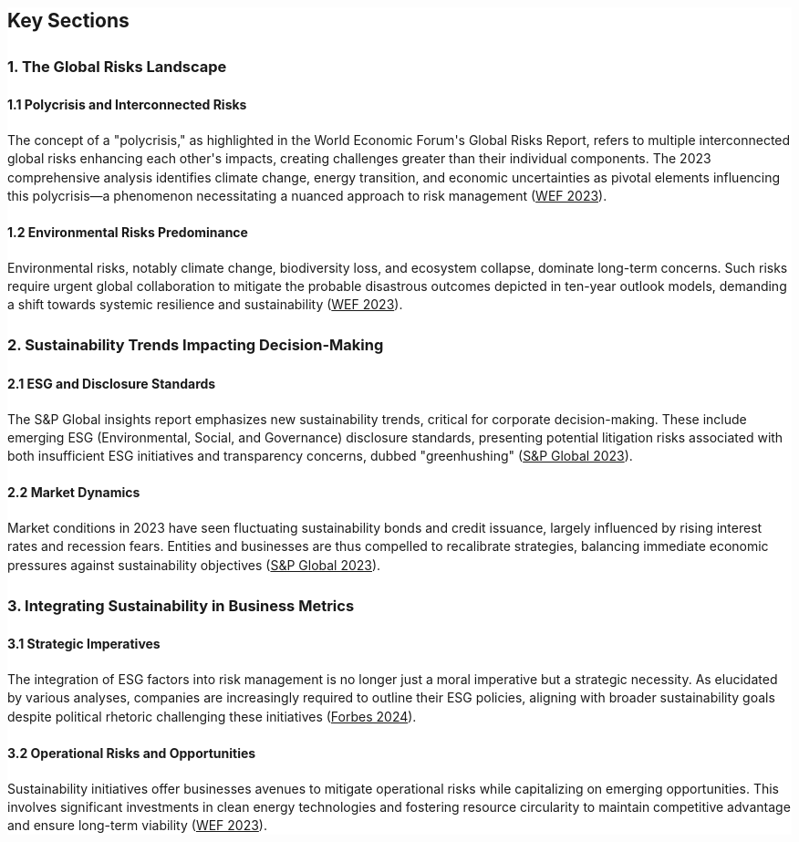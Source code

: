 ## Key Sections

### 1. The Global Risks Landscape

#### 1.1 Polycrisis and Interconnected Risks
The concept of a "polycrisis," as highlighted in the World Economic Forum's Global Risks Report, refers to multiple interconnected global risks enhancing each other's impacts, creating challenges greater than their individual components. The 2023 comprehensive analysis identifies climate change, energy transition, and economic uncertainties as pivotal elements influencing this polycrisis—a phenomenon necessitating a nuanced approach to risk management ([WEF 2023](https://www.weforum.org/stories/2023/01/global-risks-report-2023-experts-davos2023/)).

#### 1.2 Environmental Risks Predominance
Environmental risks, notably climate change, biodiversity loss, and ecosystem collapse, dominate long-term concerns. Such risks require urgent global collaboration to mitigate the probable disastrous outcomes depicted in ten-year outlook models, demanding a shift towards systemic resilience and sustainability ([WEF 2023](https://www.weforum.org/stories/2023/01/these-are-the-biggest-risks-facing-the-world-global-risks-2023/)).

### 2. Sustainability Trends Impacting Decision-Making

#### 2.1 ESG and Disclosure Standards
The S&P Global insights report emphasizes new sustainability trends, critical for corporate decision-making. These include emerging ESG (Environmental, Social, and Governance) disclosure standards, presenting potential litigation risks associated with both insufficient ESG initiatives and transparency concerns, dubbed "greenhushing" ([S&P Global 2023](https://www.spglobal.com/esg/insights/featured/special-editorial/key-sustainability-trends-that-will-drive-decision-making-in-2023)).

#### 2.2 Market Dynamics
Market conditions in 2023 have seen fluctuating sustainability bonds and credit issuance, largely influenced by rising interest rates and recession fears. Entities and businesses are thus compelled to recalibrate strategies, balancing immediate economic pressures against sustainability objectives ([S&P Global 2023](https://www.spglobal.com/esg/insights/featured/special-editorial/key-sustainability-trends-that-will-drive-decision-making-in-2023)).

### 3. Integrating Sustainability in Business Metrics

#### 3.1 Strategic Imperatives
The integration of ESG factors into risk management is no longer just a moral imperative but a strategic necessity. As elucidated by various analyses, companies are increasingly required to outline their ESG policies, aligning with broader sustainability goals despite political rhetoric challenging these initiatives ([Forbes 2024](https://www.forbes.com/sites/maryfoley/2024/08/26/sustainability-related-risks-are-critical-business-metrics-regardless-of-the-anti-esg-rhetoric/)).

#### 3.2 Operational Risks and Opportunities
Sustainability initiatives offer businesses avenues to mitigate operational risks while capitalizing on emerging opportunities. This involves significant investments in clean energy technologies and fostering resource circularity to maintain competitive advantage and ensure long-term viability ([WEF 2023](https://www.weforum.org/stories/2023/01/global-risks-report-2023-experts-davos2023/)).
